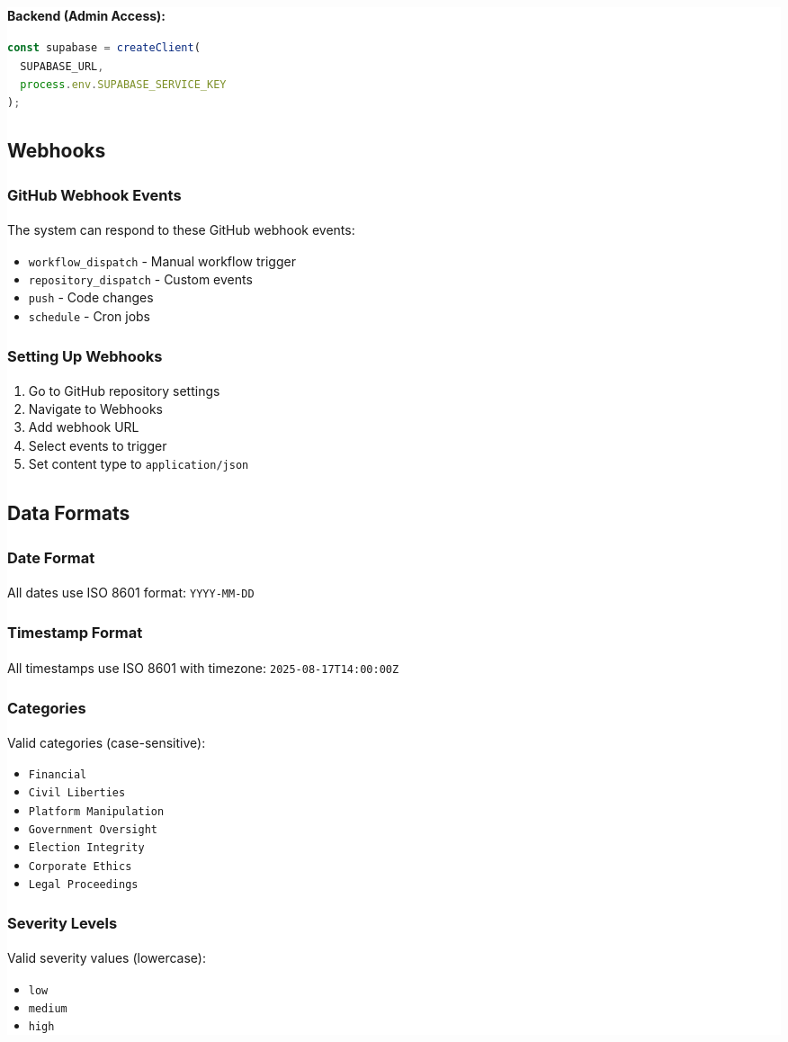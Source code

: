 **Backend (Admin Access):**
```javascript
const supabase = createClient(
  SUPABASE_URL,
  process.env.SUPABASE_SERVICE_KEY
);
```

## Webhooks

### GitHub Webhook Events

The system can respond to these GitHub webhook events:

- `workflow_dispatch` - Manual workflow trigger
- `repository_dispatch` - Custom events
- `push` - Code changes
- `schedule` - Cron jobs

### Setting Up Webhooks

1. Go to GitHub repository settings
2. Navigate to Webhooks
3. Add webhook URL
4. Select events to trigger
5. Set content type to `application/json`

## Data Formats

### Date Format
All dates use ISO 8601 format: `YYYY-MM-DD`

### Timestamp Format
All timestamps use ISO 8601 with timezone: `2025-08-17T14:00:00Z`

### Categories
Valid categories (case-sensitive):
- `Financial`
- `Civil Liberties`
- `Platform Manipulation`
- `Government Oversight`
- `Election Integrity`
- `Corporate Ethics`
- `Legal Proceedings`

### Severity Levels
Valid severity values (lowercase):
- `low`
- `medium`
- `high`

